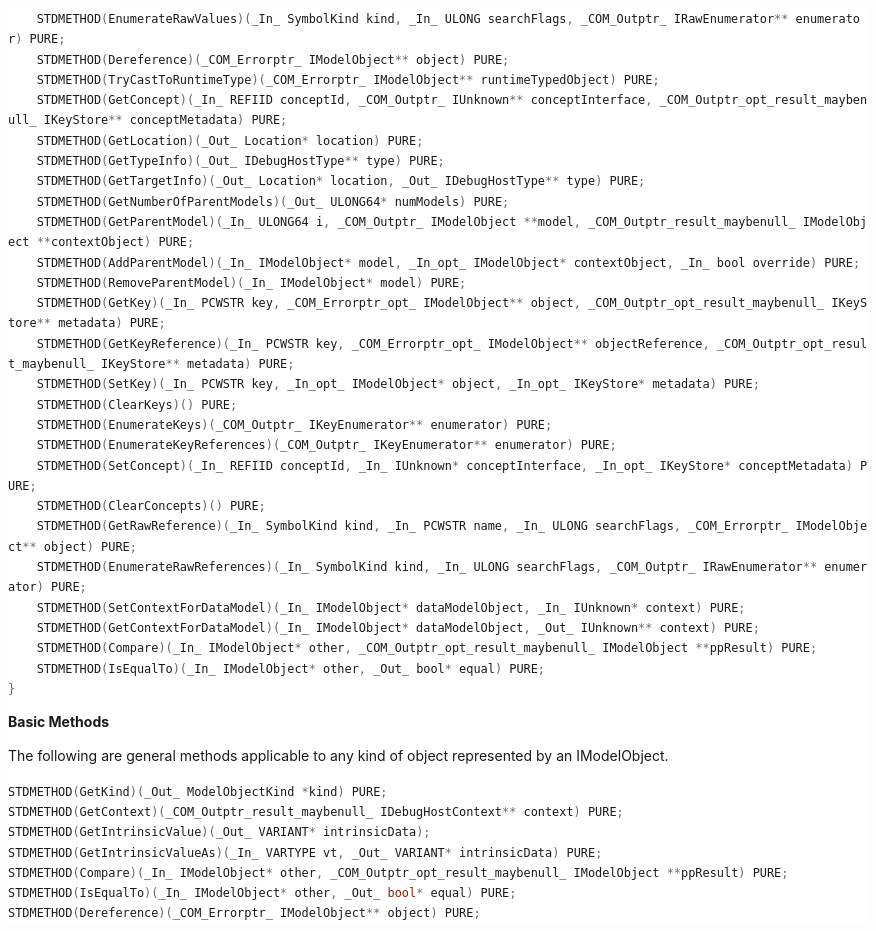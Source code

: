```cpp
    STDMETHOD(EnumerateRawValues)(_In_ SymbolKind kind, _In_ ULONG searchFlags, _COM_Outptr_ IRawEnumerator** enumerator) PURE;
    STDMETHOD(Dereference)(_COM_Errorptr_ IModelObject** object) PURE;
    STDMETHOD(TryCastToRuntimeType)(_COM_Errorptr_ IModelObject** runtimeTypedObject) PURE;
    STDMETHOD(GetConcept)(_In_ REFIID conceptId, _COM_Outptr_ IUnknown** conceptInterface, _COM_Outptr_opt_result_maybenull_ IKeyStore** conceptMetadata) PURE;
    STDMETHOD(GetLocation)(_Out_ Location* location) PURE;
    STDMETHOD(GetTypeInfo)(_Out_ IDebugHostType** type) PURE;
    STDMETHOD(GetTargetInfo)(_Out_ Location* location, _Out_ IDebugHostType** type) PURE;
    STDMETHOD(GetNumberOfParentModels)(_Out_ ULONG64* numModels) PURE;
    STDMETHOD(GetParentModel)(_In_ ULONG64 i, _COM_Outptr_ IModelObject **model, _COM_Outptr_result_maybenull_ IModelObject **contextObject) PURE;
    STDMETHOD(AddParentModel)(_In_ IModelObject* model, _In_opt_ IModelObject* contextObject, _In_ bool override) PURE;
    STDMETHOD(RemoveParentModel)(_In_ IModelObject* model) PURE;
    STDMETHOD(GetKey)(_In_ PCWSTR key, _COM_Errorptr_opt_ IModelObject** object, _COM_Outptr_opt_result_maybenull_ IKeyStore** metadata) PURE;
    STDMETHOD(GetKeyReference)(_In_ PCWSTR key, _COM_Errorptr_opt_ IModelObject** objectReference, _COM_Outptr_opt_result_maybenull_ IKeyStore** metadata) PURE;
    STDMETHOD(SetKey)(_In_ PCWSTR key, _In_opt_ IModelObject* object, _In_opt_ IKeyStore* metadata) PURE;
    STDMETHOD(ClearKeys)() PURE;
    STDMETHOD(EnumerateKeys)(_COM_Outptr_ IKeyEnumerator** enumerator) PURE;
    STDMETHOD(EnumerateKeyReferences)(_COM_Outptr_ IKeyEnumerator** enumerator) PURE;
    STDMETHOD(SetConcept)(_In_ REFIID conceptId, _In_ IUnknown* conceptInterface, _In_opt_ IKeyStore* conceptMetadata) PURE;
    STDMETHOD(ClearConcepts)() PURE;
    STDMETHOD(GetRawReference)(_In_ SymbolKind kind, _In_ PCWSTR name, _In_ ULONG searchFlags, _COM_Errorptr_ IModelObject** object) PURE;
    STDMETHOD(EnumerateRawReferences)(_In_ SymbolKind kind, _In_ ULONG searchFlags, _COM_Outptr_ IRawEnumerator** enumerator) PURE;
    STDMETHOD(SetContextForDataModel)(_In_ IModelObject* dataModelObject, _In_ IUnknown* context) PURE;
    STDMETHOD(GetContextForDataModel)(_In_ IModelObject* dataModelObject, _Out_ IUnknown** context) PURE;
    STDMETHOD(Compare)(_In_ IModelObject* other, _COM_Outptr_opt_result_maybenull_ IModelObject **ppResult) PURE;
    STDMETHOD(IsEqualTo)(_In_ IModelObject* other, _Out_ bool* equal) PURE;
}
```

**Basic Methods**

The following are general methods applicable to any kind of object represented by an IModelObject. 

```cpp
STDMETHOD(GetKind)(_Out_ ModelObjectKind *kind) PURE;
STDMETHOD(GetContext)(_COM_Outptr_result_maybenull_ IDebugHostContext** context) PURE;
STDMETHOD(GetIntrinsicValue)(_Out_ VARIANT* intrinsicData);
STDMETHOD(GetIntrinsicValueAs)(_In_ VARTYPE vt, _Out_ VARIANT* intrinsicData) PURE;
STDMETHOD(Compare)(_In_ IModelObject* other, _COM_Outptr_opt_result_maybenull_ IModelObject **ppResult) PURE;
STDMETHOD(IsEqualTo)(_In_ IModelObject* other, _Out_ bool* equal) PURE;
STDMETHOD(Dereference)(_COM_Errorptr_ IModelObject** object) PURE;
```
